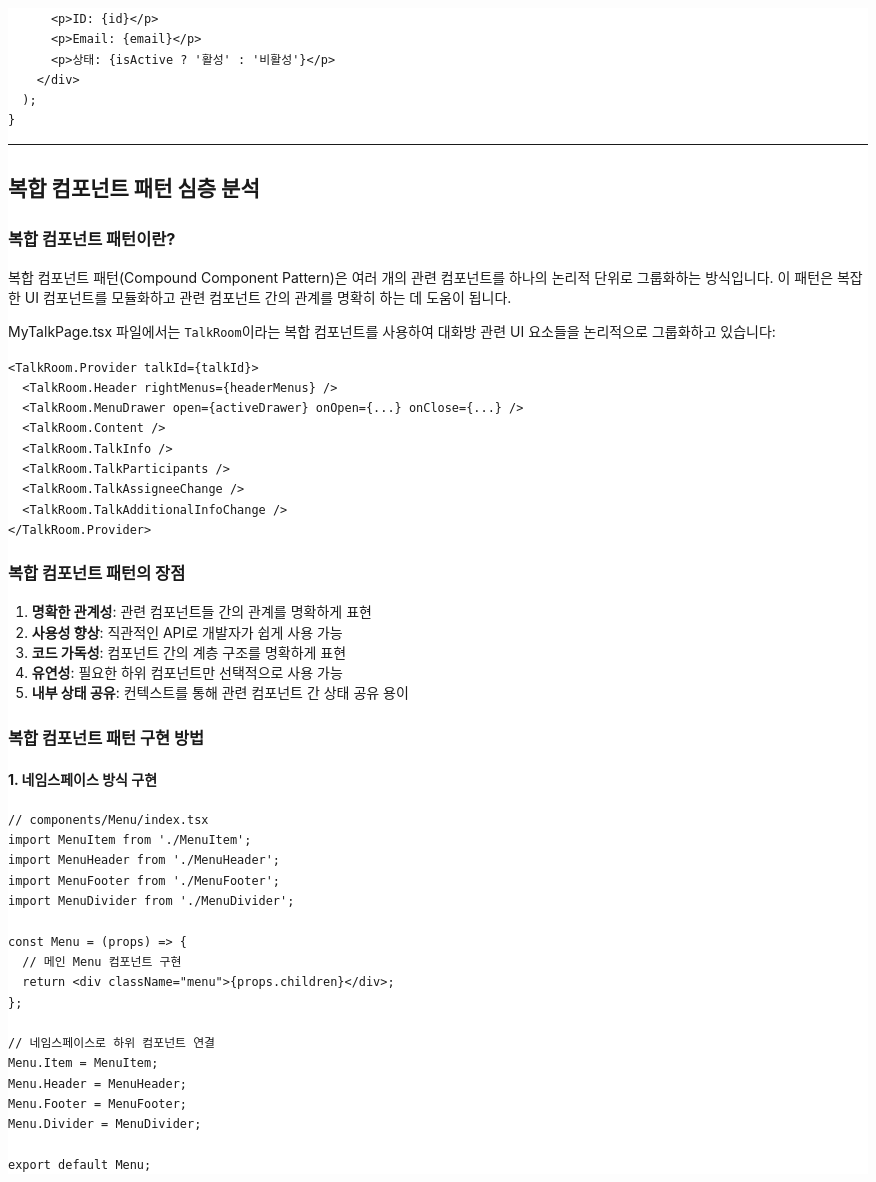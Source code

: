 ```tsx
      <p>ID: {id}</p>
      <p>Email: {email}</p>
      <p>상태: {isActive ? '활성' : '비활성'}</p>
    </div>
  );
}
```

---

## 복합 컴포넌트 패턴 심층 분석

### 복합 컴포넌트 패턴이란?

복합 컴포넌트 패턴(Compound Component Pattern)은 여러 개의 관련 컴포넌트를 하나의 논리적 단위로 그룹화하는 방식입니다. 이 패턴은 복잡한 UI 컴포넌트를 모듈화하고 관련 컴포넌트 간의 관계를 명확히 하는 데 도움이 됩니다.

MyTalkPage.tsx 파일에서는 `TalkRoom`이라는 복합 컴포넌트를 사용하여 대화방 관련 UI 요소들을 논리적으로 그룹화하고 있습니다:

```tsx
<TalkRoom.Provider talkId={talkId}>
  <TalkRoom.Header rightMenus={headerMenus} />
  <TalkRoom.MenuDrawer open={activeDrawer} onOpen={...} onClose={...} />
  <TalkRoom.Content />
  <TalkRoom.TalkInfo />
  <TalkRoom.TalkParticipants />
  <TalkRoom.TalkAssigneeChange />
  <TalkRoom.TalkAdditionalInfoChange />
</TalkRoom.Provider>
```

### 복합 컴포넌트 패턴의 장점

1. **명확한 관계성**: 관련 컴포넌트들 간의 관계를 명확하게 표현
2. **사용성 향상**: 직관적인 API로 개발자가 쉽게 사용 가능
3. **코드 가독성**: 컴포넌트 간의 계층 구조를 명확하게 표현
4. **유연성**: 필요한 하위 컴포넌트만 선택적으로 사용 가능
5. **내부 상태 공유**: 컨텍스트를 통해 관련 컴포넌트 간 상태 공유 용이

### 복합 컴포넌트 패턴 구현 방법

#### 1. 네임스페이스 방식 구현

```tsx
// components/Menu/index.tsx
import MenuItem from './MenuItem';
import MenuHeader from './MenuHeader';
import MenuFooter from './MenuFooter';
import MenuDivider from './MenuDivider';

const Menu = (props) => {
  // 메인 Menu 컴포넌트 구현
  return <div className="menu">{props.children}</div>;
};

// 네임스페이스로 하위 컴포넌트 연결
Menu.Item = MenuItem;
Menu.Header = MenuHeader;
Menu.Footer = MenuFooter;
Menu.Divider = MenuDivider;

export default Menu;
```
